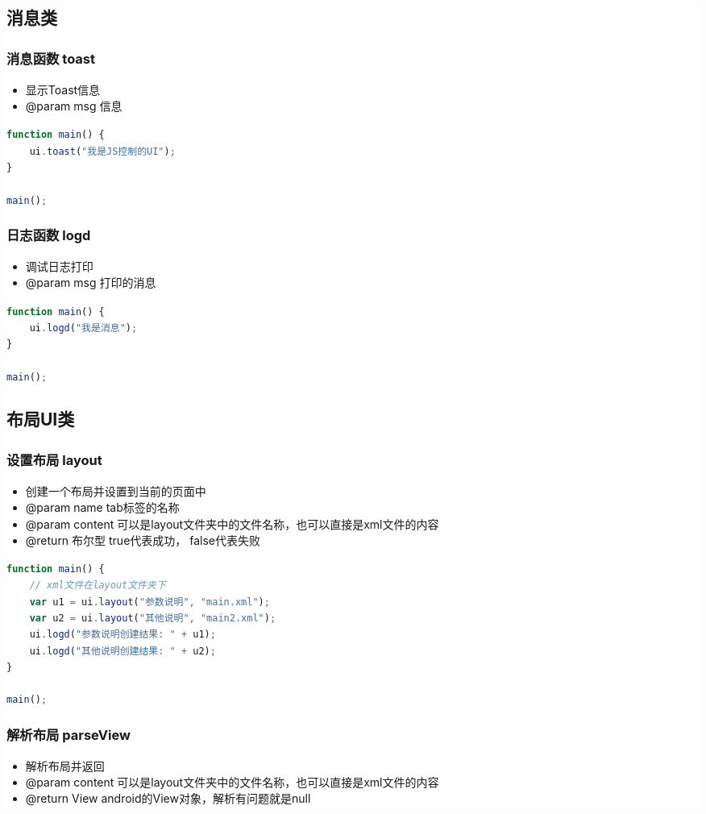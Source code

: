 ## 消息类

### 消息函数 toast

* 显示Toast信息
* @param msg 信息

```javascript showLineNumbers
function main() {
    ui.toast("我是JS控制的UI");
}

main();
```

### 日志函数 logd

* 调试日志打印
* @param msg 打印的消息

```javascript showLineNumbers
function main() {
    ui.logd("我是消息");
}

main();
```

## 布局UI类

### 设置布局 layout

* 创建一个布局并设置到当前的页面中
* @param name tab标签的名称
* @param content 可以是layout文件夹中的文件名称，也可以直接是xml文件的内容
* @return 布尔型 true代表成功， false代表失败

```javascript showLineNumbers
function main() {
    // xml文件在layout文件夹下
    var u1 = ui.layout("参数说明", "main.xml");
    var u2 = ui.layout("其他说明", "main2.xml");
    ui.logd("参数说明创建结果: " + u1);
    ui.logd("其他说明创建结果: " + u2);
}

main();
```

### 解析布局 parseView

* 解析布局并返回
* @param content 可以是layout文件夹中的文件名称，也可以直接是xml文件的内容
* @return View android的View对象，解析有问题就是null
